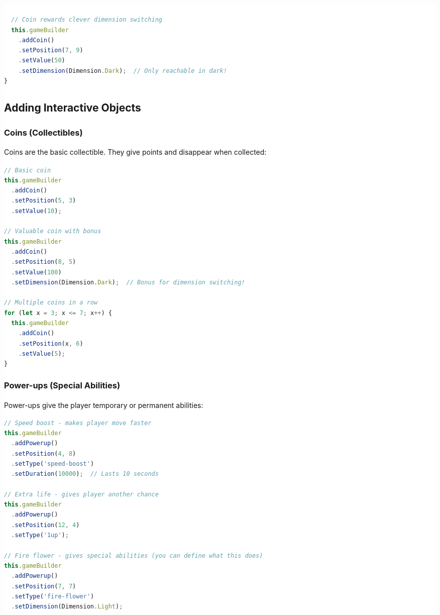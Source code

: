 ```typescript

  // Coin rewards clever dimension switching
  this.gameBuilder
    .addCoin()
    .setPosition(7, 9)
    .setValue(50)
    .setDimension(Dimension.Dark);  // Only reachable in dark!
}
```

## Adding Interactive Objects

### Coins (Collectibles)

Coins are the basic collectible. They give points and disappear when collected:

```typescript
// Basic coin
this.gameBuilder
  .addCoin()
  .setPosition(5, 3)
  .setValue(10);

// Valuable coin with bonus
this.gameBuilder
  .addCoin()
  .setPosition(8, 5)
  .setValue(100)
  .setDimension(Dimension.Dark);  // Bonus for dimension switching!

// Multiple coins in a row
for (let x = 3; x <= 7; x++) {
  this.gameBuilder
    .addCoin()
    .setPosition(x, 6)
    .setValue(5);
}
```

### Power-ups (Special Abilities)

Power-ups give the player temporary or permanent abilities:

```typescript
// Speed boost - makes player move faster
this.gameBuilder
  .addPowerup()
  .setPosition(4, 8)
  .setType('speed-boost')
  .setDuration(10000);  // Lasts 10 seconds

// Extra life - gives player another chance
this.gameBuilder
  .addPowerup()
  .setPosition(12, 4)
  .setType('1up');

// Fire flower - gives special abilities (you can define what this does)
this.gameBuilder
  .addPowerup()
  .setPosition(7, 7)
  .setType('fire-flower')
  .setDimension(Dimension.Light);
```
